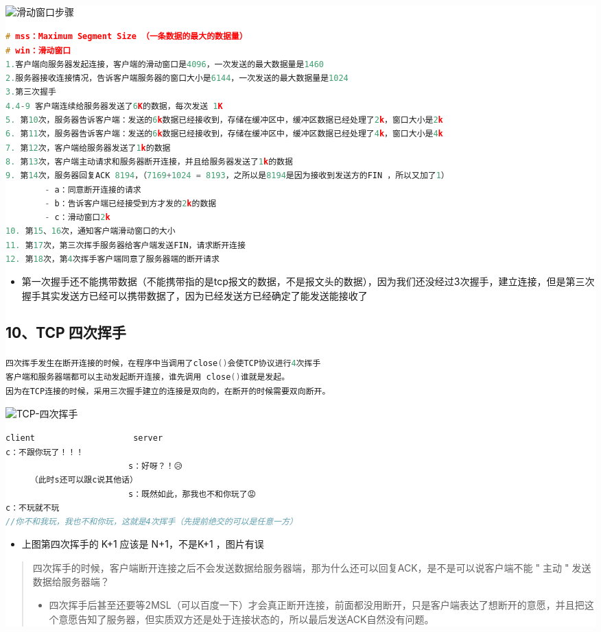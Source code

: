 ![滑动窗口步骤](https://cdn.staticaly.com/gh/JackCin877/image-hosting@master/Linux/滑动窗口步骤.1lrvds1tddsw.webp)

```c
# mss：Maximum Segment Size （一条数据的最大的数据量）
# win：滑动窗口
1.客户端向服务器发起连接，客户端的滑动窗口是4096，一次发送的最大数据量是1460
2.服务器接收连接情况，告诉客户端服务器的窗口大小是6144，一次发送的最大数据量是1024
3.第三次握手
4.4-9 客户端连续给服务器发送了6K的数据，每次发送 1K
5. 第10次，服务器告诉客户端：发送的6k数据已经接收到，存储在缓冲区中，缓冲区数据已经处理了2k，窗口大小是2k
6. 第11次，服务器告诉客户端：发送的6k数据已经接收到，存储在缓冲区中，缓冲区数据已经处理了4k，窗口大小是4k
7. 第12次，客户端给服务器发送了1k的数据
8. 第13次，客户端主动请求和服务器断开连接，并且给服务器发送了1k的数据
9. 第14次，服务器回复ACK 8194，（7169+1024 = 8193，之所以是8194是因为接收到发送方的FIN ，所以又加了1）
    	- a：同意断开连接的请求
    	- b：告诉客户端已经接受到方才发的2k的数据
    	- c：滑动窗口2k
10. 第15、16次，通知客户端滑动窗口的大小
11. 第17次，第三次挥手服务器给客户端发送FIN，请求断开连接
12. 第18次，第4次挥手客户端同意了服务器端的断开请求
```

* 第一次握手还不能携带数据（不能携带指的是tcp报文的数据，不是报文头的数据），因为我们还没经过3次握手，建立连接，但是第三次握手其实发送方已经可以携带数据了，因为已经发送方已经确定了能发送能接收了



## 10、TCP 四次挥手

```c
四次挥手发生在断开连接的时候，在程序中当调用了close()会使TCP协议进行4次挥手
客户端和服务器端都可以主动发起断开连接，谁先调用 close()谁就是发起。
因为在TCP连接的时候，采用三次握手建立的连接是双向的，在断开的时候需要双向断开。
```

![TCP-四次挥手](https://cdn.staticaly.com/gh/JackCin877/image-hosting@master/Linux/TCP-四次挥手.5rva41r31us0.webp)

```c
client                    server
c：不跟你玩了！！！
					     s：好呀？！😥
     （此时s还可以跟c说其他话）
					     s：既然如此，那我也不和你玩了😡
c：不玩就不玩
//你不和我玩，我也不和你玩，这就是4次挥手（先提前绝交的可以是任意一方）
```



* 上图第四次挥手的 K+1 应该是 N+1，不是K+1 ，图片有误

> 四次挥手的时候，客户端断开连接之后不会发送数据给服务器端，那为什么还可以回复ACK，是不是可以说客户端不能 " 主动 " 发送数据给服务器端？
>
> * 四次挥手后甚至还要等2MSL（可以百度一下）才会真正断开连接，前面都没用断开，只是客户端表达了想断开的意愿，并且把这个意愿告知了服务器，但实质双方还是处于连接状态的，所以最后发送ACK自然没有问题。
